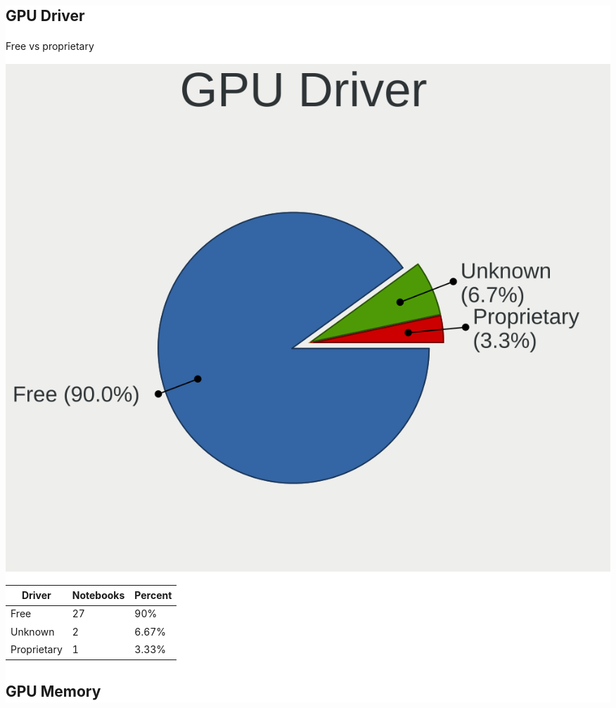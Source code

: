 GPU Driver
----------

Free vs proprietary

![GPU Driver](./images/pie_chart/gpu_driver.svg)


| Driver      | Notebooks | Percent |
|-------------|-----------|---------|
| Free        | 27        | 90%     |
| Unknown     | 2         | 6.67%   |
| Proprietary | 1         | 3.33%   |

GPU Memory
----------
